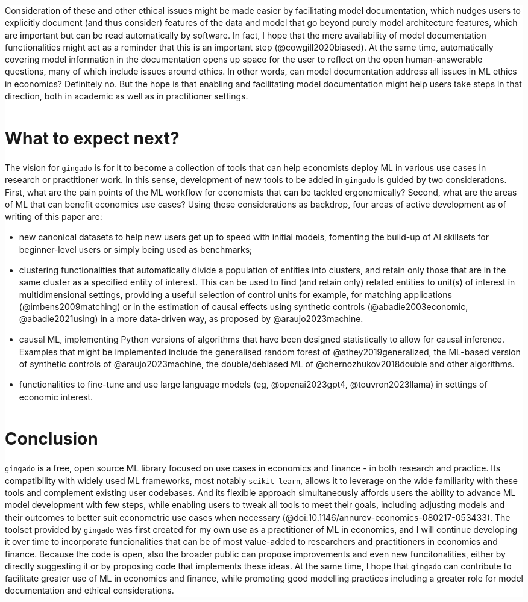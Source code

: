 Consideration of these and other ethical issues might be made easier by facilitating model documentation, which nudges users to explicitly document (and thus consider) features of the data and model that go beyond purely model architecture features, which are important but can be read automatically by software. In fact, I hope that the mere availability of model documentation functionalities might act as a reminder that this is an important step (@cowgill2020biased). At the same time, automatically covering model information in the documentation opens up space for the user to reflect on the open human-answerable questions, many of which include issues around ethics. In other words, can model documentation address all issues in ML ethics in economics? Definitely no. But the hope is that enabling and facilitating model documentation might help users take steps in that direction, both in academic as well as in practitioner settings.

# What to expect next?

The vision for `gingado` is for it to become a collection of tools that can help economists deploy ML in various use cases in research or practitioner work. In this sense, development of new tools to be added in `gingado` is guided by two considerations. First, what are the pain points of the ML workflow for economists that can be tackled ergonomically? Second, what are the areas of ML that can benefit economics use cases? Using these considerations as backdrop, four areas of active development as of writing of this paper are:

- new canonical datasets to help new users get up to speed with initial models, fomenting the build-up of AI skillsets for beginner-level users or simply being used as benchmarks;

- clustering functionalities that automatically divide a population of entities into clusters, and retain only those that are in the same cluster as a specified entity of interest. This can be used to find (and retain only) related entities to unit(s) of interest in multidimensional settings, providing a useful selection of control units for example, for matching applications (@imbens2009matching) or in the estimation of causal effects using synthetic controls (@abadie2003economic, @abadie2021using) in a more data-driven way, as proposed by @araujo2023machine.

- causal ML, implementing Python versions of algorithms that have been designed statistically to allow for causal inference. Examples that might be implemented include the generalised random forest of @athey2019generalized, the ML-based version of synthetic controls of @araujo2023machine, the double/debiased ML of @chernozhukov2018double and other algorithms.

- functionalities to fine-tune and use large language models (eg, @openai2023gpt4, @touvron2023llama) in settings of economic interest.

# Conclusion

`gingado` is a free, open source ML library focused on use cases in economics and finance - in both research and practice. Its compatibility with widely used ML frameworks, most notably `scikit-learn`, allows it to leverage on the wide familiarity with these tools and complement existing user codebases. And its flexible approach simultaneously affords users the ability to advance ML model development with few steps, while enabling users to tweak all tools to meet their goals, including adjusting models and their outcomes to better suit econometric use cases when necessary (@doi:10.1146/annurev-economics-080217-053433). The toolset provided by `gingado` was first created for my own use as a practitioner of ML in economics, and I will continue developing it over time to incorporate funcionalities that can be of most value-added to researchers and practitioners in economics and finance. Because the code is open, also the broader public can propose improvements and even new funcitonalities, either by directly suggesting it or by proposing code that implements these ideas. At the same time, I hope that `gingado` can contribute to facilitate greater use of ML in economics and finance, while promoting good modelling practices including a greater role for model documentation and ethical considerations. 
